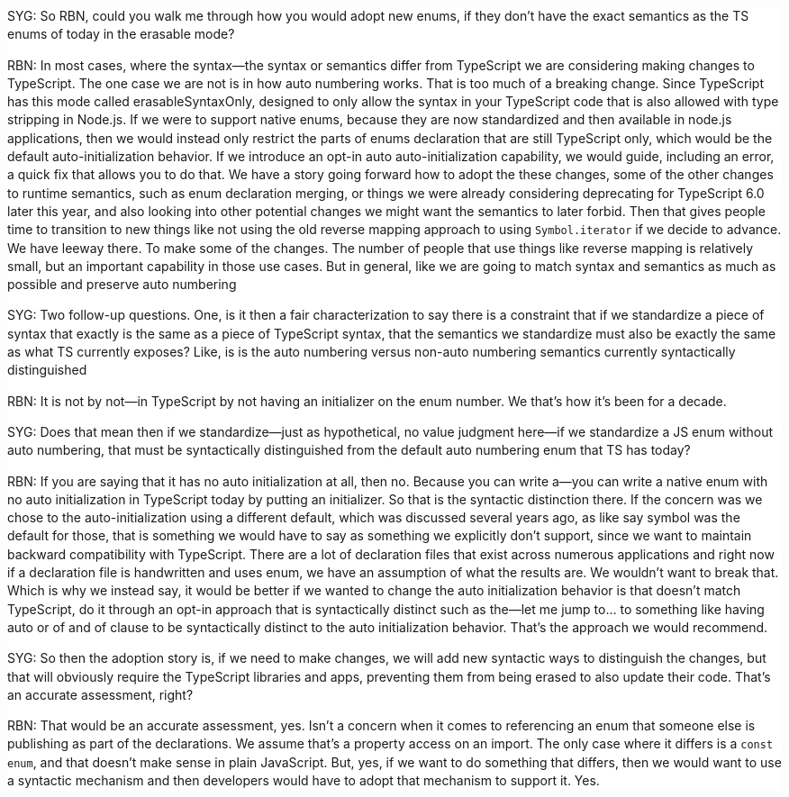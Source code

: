 SYG: So RBN, could you walk me through how you would adopt new enums, if they don’t have the exact semantics as the TS enums of today in the erasable mode?

RBN: In most cases, where the syntax—the syntax or semantics differ from TypeScript we are considering making changes to TypeScript. The one case we are not is in how auto numbering works. That is too much of a breaking change. Since TypeScript has this mode called erasableSyntaxOnly, designed to only allow the syntax in your TypeScript code that is also allowed with type stripping in Node.js. If we were to support native enums, because they are now standardized and then available in node.js applications, then we would instead only restrict the parts of enums declaration that are still TypeScript only, which would be the default auto-initialization behavior. If we introduce an opt-in auto auto-initialization capability, we would guide, including an error, a quick fix that allows you to do that. We have a story going forward how to adopt the these changes, some of the other changes to runtime semantics, such as enum declaration merging, or things we were already considering deprecating for TypeScript 6.0 later this year, and also looking into other potential changes we might want the semantics to later forbid. Then that gives people time to transition to new things like not using the old reverse mapping approach to using `Symbol.iterator` if we decide to advance. We have leeway there. To make some of the changes. The number of people that use things like reverse mapping is relatively small, but an important capability in those use cases. But in general, like we are going to match syntax and semantics as much as possible and preserve auto numbering

SYG: Two follow-up questions. One, is it then a fair characterization to say there is a constraint that if we standardize a piece of syntax that exactly is the same as a piece of TypeScript syntax, that the semantics we standardize must also be exactly the same as what TS currently exposes? Like, is is the auto numbering versus non-auto numbering semantics currently syntactically distinguished

RBN: It is not by not—in TypeScript by not having an initializer on the enum number. We that’s how it’s been for a decade.

SYG: Does that mean then if we standardize—just as hypothetical, no value judgment here—if we standardize a JS enum without auto numbering, that must be syntactically distinguished from the default auto numbering enum that TS has today?

RBN: If you are saying that it has no auto initialization at all, then no. Because you can write a—you can write a native enum with no auto initialization in TypeScript today by putting an initializer. So that is the syntactic distinction there. If the concern was we chose to the auto-initialization using a different default, which was discussed several years ago, as like say symbol was the default for those, that is something we would have to say as something we explicitly don’t support, since we want to maintain backward compatibility with TypeScript. There are a lot of declaration files that exist across numerous applications and right now if a declaration file is handwritten and uses enum, we have an assumption of what the results are. We wouldn’t want to break that. Which is why we instead say, it would be better if we wanted to change the auto initialization behavior is that doesn’t match TypeScript, do it through an opt-in approach that is syntactically distinct such as the—let me jump to… to something like having auto or of and of clause to be syntactically distinct to the auto initialization behavior. That’s the approach we would recommend.

SYG: So then the adoption story is, if we need to make changes, we will add new syntactic ways to distinguish the changes, but that will obviously require the TypeScript libraries and apps, preventing them from being erased to also update their code. That’s an accurate assessment, right?

RBN: That would be an accurate assessment, yes. Isn’t a concern when it comes to referencing an enum that someone else is publishing as part of the declarations. We assume that’s a property access on an import. The only case where it differs is a `const enum`, and that doesn’t make sense in plain JavaScript. But, yes, if we want to do something that differs, then we would want to use a syntactic mechanism and then developers would have to adopt that mechanism to support it. Yes.
